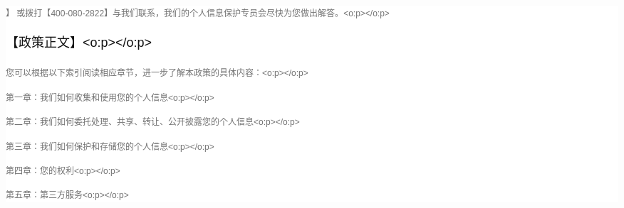 <span style="mso-spacerun:'yes';font-family:Helvetica;mso-fareast-font-family:宋体;color:rgb(114,114,114);font-size:9.0000pt;mso-font-kerning:0.0000pt;" ><font face="宋体" >】</font>&nbsp;<font face="宋体" >或拨打【</font>400-080-2822<font face="宋体" >】与我们联系，我们的个人信息保护专员会尽快为您做出解答。</font></span><span style="mso-spacerun:'yes';font-family:Helvetica;mso-fareast-font-family:宋体;color:rgb(114,114,114);font-size:9.0000pt;mso-font-kerning:0.0000pt;" ><o:p></o:p></span></p><p class=MsoNormal  style="mso-pagination:widow-orphan;text-align:left;mso-outline-level:2;vertical-align:baseline;line-height:200%;background:rgb(255,255,255);" ><a name="政策正文" ></a><span style="mso-spacerun:'yes';font-family:Helvetica;mso-fareast-font-family:宋体;line-height:200%;color:rgb(17,17,17);font-size:13.5000pt;mso-font-kerning:0.0000pt;" ><font face="宋体" >【政策正文】</font></span><span style="mso-spacerun:'yes';font-family:Helvetica;mso-fareast-font-family:宋体;line-height:200%;color:rgb(17,17,17);font-size:13.5000pt;mso-font-kerning:0.0000pt;" ><o:p></o:p></span></p><p class=MsoNormal  style="mso-pagination:widow-orphan;text-align:left;vertical-align:baseline;background:rgb(255,255,255);" ><span style="mso-spacerun:'yes';font-family:Helvetica;mso-fareast-font-family:宋体;color:rgb(114,114,114);font-size:9.0000pt;mso-font-kerning:0.0000pt;" ><font face="宋体" >您可以根据以下索引阅读相应章节，进一步了解本政策的具体内容：</font></span><span style="mso-spacerun:'yes';font-family:Helvetica;mso-fareast-font-family:宋体;color:rgb(114,114,114);font-size:9.0000pt;mso-font-kerning:0.0000pt;" ><o:p></o:p></span></p><p class=MsoNormal  style="mso-pagination:widow-orphan;text-align:left;vertical-align:baseline;background:rgb(255,255,255);" ><span style="mso-spacerun:'yes';font-family:Helvetica;mso-fareast-font-family:宋体;color:rgb(114,114,114);font-size:9.0000pt;mso-font-kerning:0.0000pt;" ><font face="宋体" >第一章：我们如何收集和使用您的个人信息</font></span><span style="mso-spacerun:'yes';font-family:Helvetica;mso-fareast-font-family:宋体;color:rgb(114,114,114);font-size:9.0000pt;mso-font-kerning:0.0000pt;" ><o:p></o:p></span></p><p class=MsoNormal  style="mso-pagination:widow-orphan;text-align:left;vertical-align:baseline;background:rgb(255,255,255);" ><span style="mso-spacerun:'yes';font-family:Helvetica;mso-fareast-font-family:宋体;color:rgb(114,114,114);font-size:9.0000pt;mso-font-kerning:0.0000pt;" ><font face="宋体" >第</font></span><span style="mso-spacerun:'yes';font-family:宋体;mso-ascii-font-family:Helvetica;mso-hansi-font-family:Helvetica;mso-bidi-font-family:Helvetica;color:rgb(114,114,114);font-size:9.0000pt;mso-font-kerning:0.0000pt;" ><font face="宋体" >二</font></span><span style="mso-spacerun:'yes';font-family:Helvetica;mso-fareast-font-family:宋体;color:rgb(114,114,114);font-size:9.0000pt;mso-font-kerning:0.0000pt;" ><font face="宋体" >章：我们如何委托处理、共享、转让、公开披露您的个人信息</font></span><span style="mso-spacerun:'yes';font-family:Helvetica;mso-fareast-font-family:宋体;color:rgb(114,114,114);font-size:9.0000pt;mso-font-kerning:0.0000pt;" ><o:p></o:p></span></p><p class=MsoNormal  style="mso-pagination:widow-orphan;text-align:left;vertical-align:baseline;background:rgb(255,255,255);" ><span style="mso-spacerun:'yes';font-family:Helvetica;mso-fareast-font-family:宋体;color:rgb(114,114,114);font-size:9.0000pt;mso-font-kerning:0.0000pt;" ><font face="宋体" >第</font></span><span style="mso-spacerun:'yes';font-family:宋体;mso-ascii-font-family:Helvetica;mso-hansi-font-family:Helvetica;mso-bidi-font-family:Helvetica;color:rgb(114,114,114);font-size:9.0000pt;mso-font-kerning:0.0000pt;" ><font face="宋体" >三</font></span><span style="mso-spacerun:'yes';font-family:Helvetica;mso-fareast-font-family:宋体;color:rgb(114,114,114);font-size:9.0000pt;mso-font-kerning:0.0000pt;" ><font face="宋体" >章：我们如何保护和存储您的个人信息</font></span><span style="mso-spacerun:'yes';font-family:Helvetica;mso-fareast-font-family:宋体;color:rgb(114,114,114);font-size:9.0000pt;mso-font-kerning:0.0000pt;" ><o:p></o:p></span></p><p class=MsoNormal  style="mso-pagination:widow-orphan;text-align:left;vertical-align:baseline;background:rgb(255,255,255);" ><span style="mso-spacerun:'yes';font-family:Helvetica;mso-fareast-font-family:宋体;color:rgb(114,114,114);font-size:9.0000pt;mso-font-kerning:0.0000pt;" ><font face="宋体" >第</font></span><span style="mso-spacerun:'yes';font-family:宋体;mso-ascii-font-family:Helvetica;mso-hansi-font-family:Helvetica;mso-bidi-font-family:Helvetica;color:rgb(114,114,114);font-size:9.0000pt;mso-font-kerning:0.0000pt;" ><font face="宋体" >四</font></span><span style="mso-spacerun:'yes';font-family:Helvetica;mso-fareast-font-family:宋体;color:rgb(114,114,114);font-size:9.0000pt;mso-font-kerning:0.0000pt;" ><font face="宋体" >章：您的权利</font></span><span style="mso-spacerun:'yes';font-family:Helvetica;mso-fareast-font-family:宋体;color:rgb(114,114,114);font-size:9.0000pt;mso-font-kerning:0.0000pt;" ><o:p></o:p></span></p><p class=MsoNormal  style="mso-pagination:widow-orphan;text-align:left;vertical-align:baseline;background:rgb(255,255,255);" ><span style="mso-spacerun:'yes';font-family:Helvetica;mso-fareast-font-family:宋体;color:rgb(114,114,114);font-size:9.0000pt;mso-font-kerning:0.0000pt;" ><font face="宋体" >第</font></span><span style="mso-spacerun:'yes';font-family:宋体;mso-ascii-font-family:Helvetica;mso-hansi-font-family:Helvetica;mso-bidi-font-family:Helvetica;color:rgb(114,114,114);font-size:9.0000pt;mso-font-kerning:0.0000pt;" ><font face="宋体" >五</font></span><span style="mso-spacerun:'yes';font-family:Helvetica;mso-fareast-font-family:宋体;color:rgb(114,114,114);font-size:9.0000pt;mso-font-kerning:0.0000pt;" ><font face="宋体" >章：第三方服务</font></span><span style="mso-spacerun:'yes';font-family:Helvetica;mso-fareast-font-family:宋体;color:rgb(114,114,114);font-size:9.0000pt;mso-font-kerning:0.0000pt;" ><o:p></o:p></span></p><p class=MsoNormal  style="mso-pagination:widow-orphan;text-align:left;vertical-align:baseline;background:rgb(255,255,255);" >